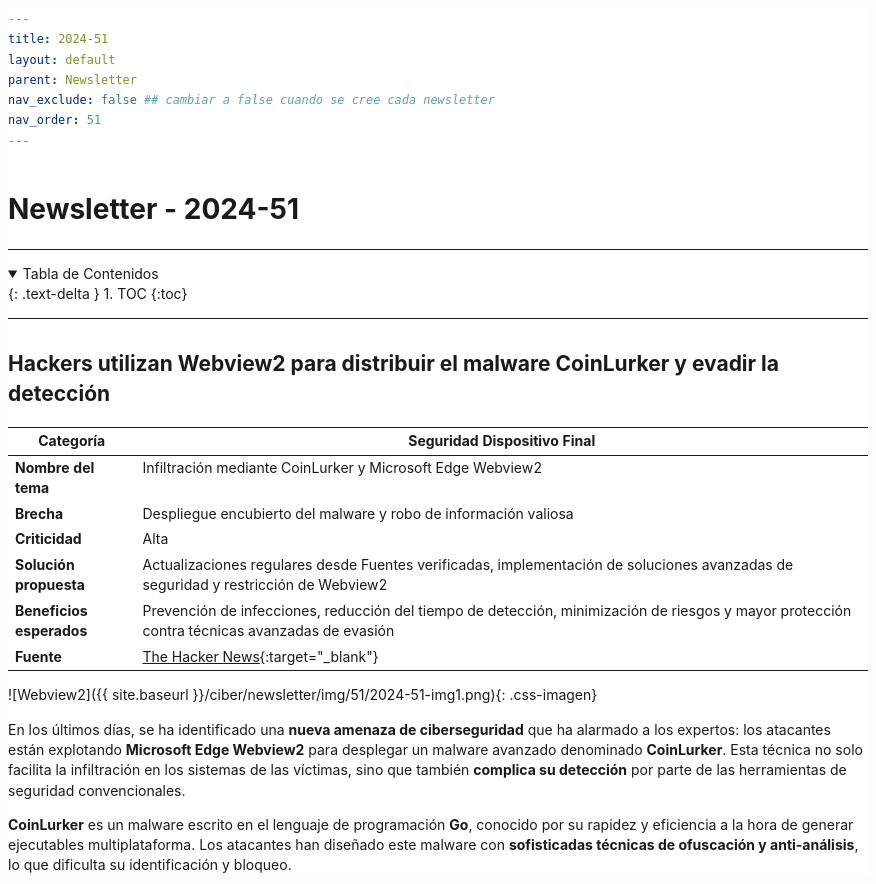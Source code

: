 ```yaml
---
title: 2024-51
layout: default
parent: Newsletter
nav_exclude: false ## cambiar a false cuando se cree cada newsletter
nav_order: 51
---
```


# Newsletter - 2024-51

---

<details open markdown="block">
  <summary>Tabla de Contenidos</summary>
  {: .text-delta }
1. TOC
{:toc}
</details>

---

## Hackers utilizan Webview2 para distribuir el malware CoinLurker y evadir la detección

| **Categoría**             | Seguridad Dispositivo Final                                |
|---------------------------|----------------------------------------------------------|
| **Nombre del tema**       | Infiltración mediante CoinLurker y Microsoft Edge Webview2 |
| **Brecha**                | Despliegue encubierto del malware y robo de información valiosa |
| **Criticidad**            | <label class="label label-red">Alta</label>              |
| **Solución propuesta**    | Actualizaciones regulares desde Fuentes verificadas, implementación de soluciones avanzadas de seguridad y restricción de Webview2 |
| **Beneficios esperados**  | Prevención de infecciones, reducción del tiempo de detección, minimización de riesgos y mayor protección contra técnicas avanzadas de evasión |
| **Fuente**                | [The Hacker News](https://thehackernews.com/2024/12/hackers-exploit-webview2-to-deploy.html){:target="_blank"} |

![Webview2]({{ site.baseurl }}/ciber/newsletter/img/51/2024-51-img1.png){: .css-imagen}

En los últimos días, se ha identificado una <b>nueva amenaza de ciberseguridad</b> que ha alarmado a los expertos: los atacantes están explotando <b>Microsoft Edge Webview2</b> para desplegar un malware avanzado denominado <b>CoinLurker</b>. Esta técnica no solo facilita la infiltración en los sistemas de las víctimas, sino que también <b>complica su detección</b> por parte de las herramientas de seguridad convencionales.

<b>CoinLurker</b> es un malware escrito en el lenguaje de programación <b>Go</b>, conocido por su rapidez y eficiencia a la hora de generar ejecutables multiplataforma. Los atacantes han diseñado este malware con <b>sofisticadas técnicas de ofuscación y anti-análisis</b>, lo que dificulta su identificación y bloqueo.
